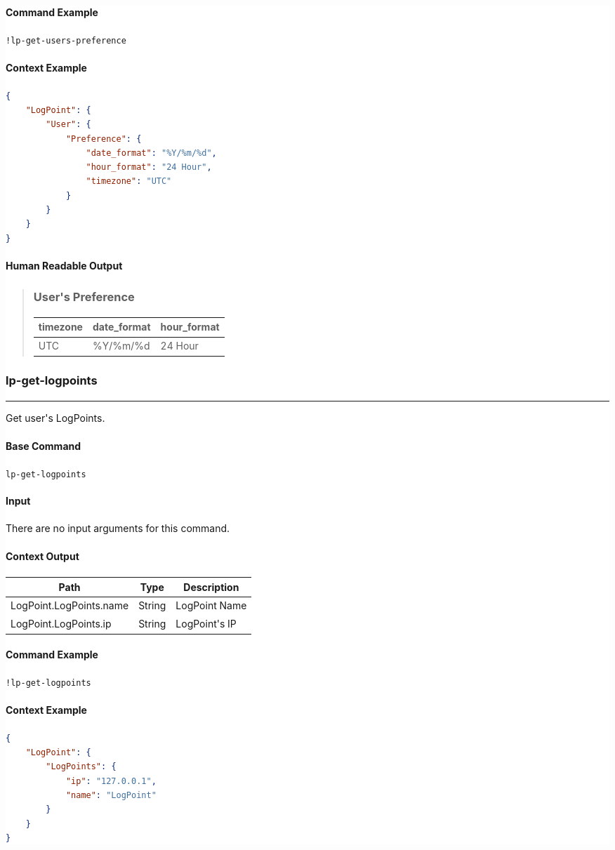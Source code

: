 
#### Command Example
```!lp-get-users-preference```

#### Context Example
```json
{
    "LogPoint": {
        "User": {
            "Preference": {
                "date_format": "%Y/%m/%d",
                "hour_format": "24 Hour",
                "timezone": "UTC"
            }
        }
    }
}
```

#### Human Readable Output

>### User's Preference
>|timezone|date_format|hour_format|
>|---|---|---|
>| UTC | %Y/%m/%d | 24 Hour |


### lp-get-logpoints
***
Get user's LogPoints.


#### Base Command

`lp-get-logpoints`
#### Input

There are no input arguments for this command.

#### Context Output

| **Path** | **Type** | **Description** |
| --- | --- | --- |
| LogPoint.LogPoints.name | String | LogPoint Name | 
| LogPoint.LogPoints.ip | String | LogPoint's IP | 


#### Command Example
```!lp-get-logpoints```

#### Context Example
```json
{
    "LogPoint": {
        "LogPoints": {
            "ip": "127.0.0.1",
            "name": "LogPoint"
        }
    }
}
```
